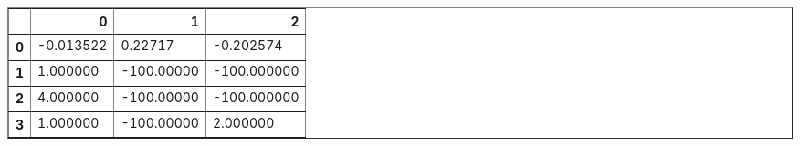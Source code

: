 <div>
<style>
    .dataframe thead tr:only-child th {
        text-align: right;
    }

    .dataframe thead th {
        text-align: left;
    }

    .dataframe tbody tr th {
        vertical-align: top;
    }
</style>
<table border="1" class="dataframe">
  <thead>
    <tr style="text-align: right;">
      <th></th>
      <th>0</th>
      <th>1</th>
      <th>2</th>
    </tr>
  </thead>
  <tbody>
    <tr>
      <th>0</th>
      <td>-0.013522</td>
      <td>0.22717</td>
      <td>-0.202574</td>
    </tr>
    <tr>
      <th>1</th>
      <td>1.000000</td>
      <td>-100.00000</td>
      <td>-100.000000</td>
    </tr>
    <tr>
      <th>2</th>
      <td>4.000000</td>
      <td>-100.00000</td>
      <td>-100.000000</td>
    </tr>
    <tr>
      <th>3</th>
      <td>1.000000</td>
      <td>-100.00000</td>
      <td>2.000000</td>
    </tr>
  </tbody>
</table>
</div>




```python

```

